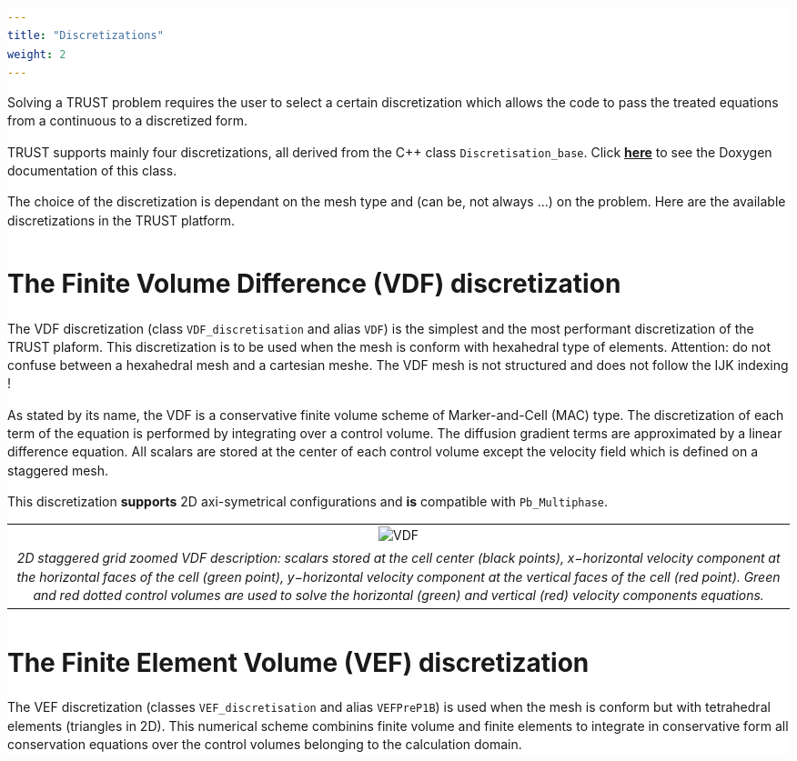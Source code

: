 ```yaml
---
title: "Discretizations"
weight: 2
---
```


Solving a TRUST problem requires the user to select a certain discretization which allows the code to pass the treated equations from a continuous to a discretized form. 

TRUST supports mainly four discretizations, all derived from the C++ class `Discretisation_base`. Click **[here](https://cea-trust-platform.github.io/TRUST_Doxygen.github.io/html/classDiscretisation__base.html)** to see the Doxygen documentation of this class.

The choice of the discretization is dependant on the mesh type and (can be, not always ...) on the problem. Here are the available discretizations in the TRUST platform.

# The Finite Volume Difference (VDF) discretization

The VDF discretization (class `VDF_discretisation` and alias `VDF`) is the simplest and the most performant discretization of the TRUST plaform. This discretization is to be used when the mesh is conform with hexahedral type of elements. Attention: do not confuse between a hexahedral mesh and a cartesian meshe. The VDF mesh is not structured and does not follow the IJK indexing !

As stated by its name, the VDF is a conservative finite volume scheme of Marker-and-Cell (MAC) type. The discretization of each term of the equation is performed by integrating over a control volume. The diffusion gradient terms are approximated by a linear difference equation. All scalars are stored at the center of each control volume except the velocity field which is defined on a staggered mesh. 

This discretization **supports** 2D axi-symetrical configurations and **is** compatible with `Pb_Multiphase`.

<style>
td, th {
   border: none!important;
}
</style>

| |
| :---: |
| <img src="https://github.com/eliesaikali/TRUST-platform.github.io/blob/esi/TRUST/images/illustrations/vdf.png?raw=true" alt="VDF" width="400"/> | 
|*2D staggered grid zoomed VDF description: scalars stored at the cell center (black points), x−horizontal velocity component at the horizontal faces of the cell (green point), y−horizontal velocity component at the vertical faces of the cell (red point). Green and red dotted control volumes are used to solve the horizontal (green) and vertical (red) velocity components equations.* |


# The Finite Element Volume (VEF) discretization

The VEF discretization (classes `VEF_discretisation` and alias `VEFPreP1B`) is used when the mesh is conform but with tetrahedral elements (triangles in 2D). This numerical scheme combinins finite volume and finite elements to integrate in conservative form all conservation equations over the control volumes belonging to the calculation domain. 
